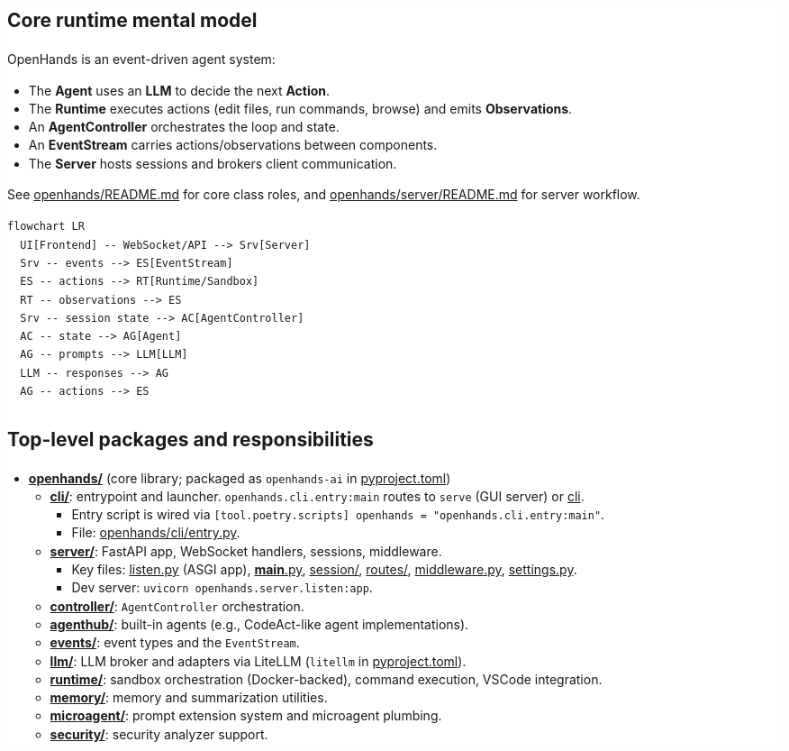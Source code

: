 ## Core runtime mental model
OpenHands is an event-driven agent system:
- The **Agent** uses an **LLM** to decide the next **Action**.
- The **Runtime** executes actions (edit files, run commands, browse) and emits **Observations**.
- An **AgentController** orchestrates the loop and state.
- An **EventStream** carries actions/observations between components.
- The **Server** hosts sessions and brokers client communication.

See [openhands/README.md](cci:7://file:///Users/hren/Downloads/OpenHands/openhands/README.md:0:0-0:0) for core class roles, and [openhands/server/README.md](cci:7://file:///Users/hren/Downloads/OpenHands/openhands/server/README.md:0:0-0:0) for server workflow.

```mermaid
flowchart LR
  UI[Frontend] -- WebSocket/API --> Srv[Server]
  Srv -- events --> ES[EventStream]
  ES -- actions --> RT[Runtime/Sandbox]
  RT -- observations --> ES
  Srv -- session state --> AC[AgentController]
  AC -- state --> AG[Agent]
  AG -- prompts --> LLM[LLM]
  LLM -- responses --> AG
  AG -- actions --> ES
```

## Top-level packages and responsibilities
- **[openhands/](cci:7://file:///Users/hren/Downloads/OpenHands/openhands:0:0-0:0)** (core library; packaged as `openhands-ai` in [pyproject.toml](cci:7://file:///Users/hren/Downloads/OpenHands/pyproject.toml:0:0-0:0))
  - **[cli/](cci:7://file:///Users/hren/Downloads/OpenHands/openhands/cli:0:0-0:0)**: entrypoint and launcher. `openhands.cli.entry:main` routes to `serve` (GUI server) or [cli](cci:7://file:///Users/hren/Downloads/OpenHands/openhands/cli:0:0-0:0).
    - Entry script is wired via `[tool.poetry.scripts] openhands = "openhands.cli.entry:main"`.
    - File: [openhands/cli/entry.py](cci:7://file:///Users/hren/Downloads/OpenHands/openhands/cli/entry.py:0:0-0:0).
  - **[server/](cci:7://file:///Users/hren/Downloads/OpenHands/openhands/server:0:0-0:0)**: FastAPI app, WebSocket handlers, sessions, middleware.
    - Key files: [listen.py](cci:7://file:///Users/hren/Downloads/OpenHands/openhands/server/listen.py:0:0-0:0) (ASGI app), [__main__.py](cci:7://file:///Users/hren/Downloads/OpenHands/openhands/server/__main__.py:0:0-0:0), [session/](cci:7://file:///Users/hren/Downloads/OpenHands/openhands/server/session:0:0-0:0), [routes/](cci:7://file:///Users/hren/Downloads/OpenHands/openhands/server/routes:0:0-0:0), [middleware.py](cci:7://file:///Users/hren/Downloads/OpenHands/openhands/server/middleware.py:0:0-0:0), [settings.py](cci:7://file:///Users/hren/Downloads/OpenHands/openhands/server/settings.py:0:0-0:0).
    - Dev server: `uvicorn openhands.server.listen:app`.
  - **[controller/](cci:7://file:///Users/hren/Downloads/OpenHands/openhands/controller:0:0-0:0)**: `AgentController` orchestration.
  - **[agenthub/](cci:7://file:///Users/hren/Downloads/OpenHands/openhands/agenthub:0:0-0:0)**: built-in agents (e.g., CodeAct-like agent implementations).
  - **[events/](cci:7://file:///Users/hren/Downloads/OpenHands/openhands/events:0:0-0:0)**: event types and the `EventStream`.
  - **[llm/](cci:7://file:///Users/hren/Downloads/OpenHands/openhands/llm:0:0-0:0)**: LLM broker and adapters via LiteLLM (`litellm` in [pyproject.toml](cci:7://file:///Users/hren/Downloads/OpenHands/pyproject.toml:0:0-0:0)).
  - **[runtime/](cci:7://file:///Users/hren/Downloads/OpenHands/openhands/runtime:0:0-0:0)**: sandbox orchestration (Docker-backed), command execution, VSCode integration.
  - **[memory/](cci:7://file:///Users/hren/Downloads/OpenHands/openhands/memory:0:0-0:0)**: memory and summarization utilities.
  - **[microagent/](cci:7://file:///Users/hren/Downloads/OpenHands/openhands/microagent:0:0-0:0)**: prompt extension system and microagent plumbing.
  - **[security/](cci:7://file:///Users/hren/Downloads/OpenHands/openhands/security:0:0-0:0)**: security analyzer support.